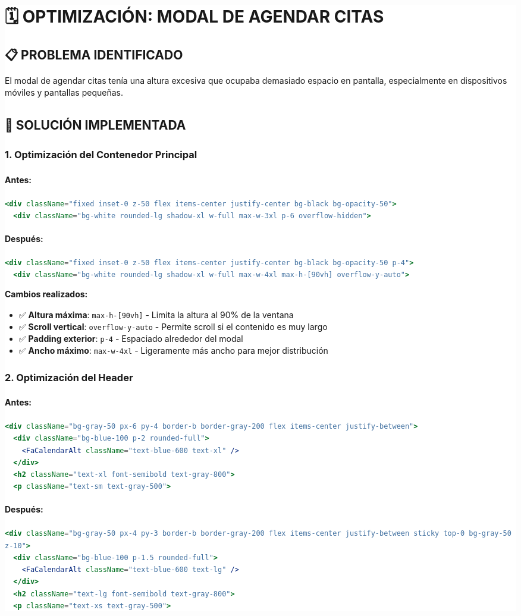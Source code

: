 # 🗓️ OPTIMIZACIÓN: MODAL DE AGENDAR CITAS

## 📋 **PROBLEMA IDENTIFICADO**

El modal de agendar citas tenía una altura excesiva que ocupaba demasiado espacio en pantalla, especialmente en dispositivos móviles y pantallas pequeñas.

## 🎯 **SOLUCIÓN IMPLEMENTADA**

### **1. Optimización del Contenedor Principal**

#### **Antes:**
```jsx
<div className="fixed inset-0 z-50 flex items-center justify-center bg-black bg-opacity-50">
  <div className="bg-white rounded-lg shadow-xl w-full max-w-3xl p-6 overflow-hidden">
```

#### **Después:**
```jsx
<div className="fixed inset-0 z-50 flex items-center justify-center bg-black bg-opacity-50 p-4">
  <div className="bg-white rounded-lg shadow-xl w-full max-w-4xl max-h-[90vh] overflow-y-auto">
```

**Cambios realizados:**
- ✅ **Altura máxima**: `max-h-[90vh]` - Limita la altura al 90% de la ventana
- ✅ **Scroll vertical**: `overflow-y-auto` - Permite scroll si el contenido es muy largo
- ✅ **Padding exterior**: `p-4` - Espaciado alrededor del modal
- ✅ **Ancho máximo**: `max-w-4xl` - Ligeramente más ancho para mejor distribución

### **2. Optimización del Header**

#### **Antes:**
```jsx
<div className="bg-gray-50 px-6 py-4 border-b border-gray-200 flex items-center justify-between">
  <div className="bg-blue-100 p-2 rounded-full">
    <FaCalendarAlt className="text-blue-600 text-xl" />
  </div>
  <h2 className="text-xl font-semibold text-gray-800">
  <p className="text-sm text-gray-500">
```

#### **Después:**
```jsx
<div className="bg-gray-50 px-4 py-3 border-b border-gray-200 flex items-center justify-between sticky top-0 bg-gray-50 z-10">
  <div className="bg-blue-100 p-1.5 rounded-full">
    <FaCalendarAlt className="text-blue-600 text-lg" />
  </div>
  <h2 className="text-lg font-semibold text-gray-800">
  <p className="text-xs text-gray-500">
```
